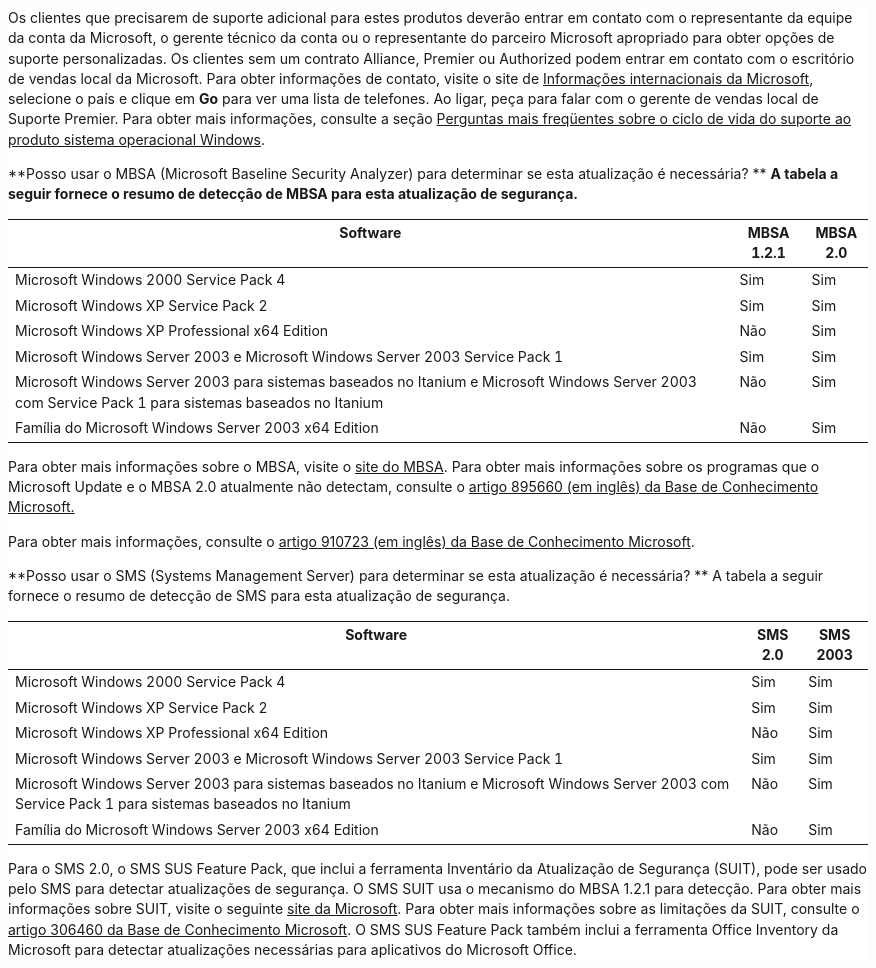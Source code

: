 Os clientes que precisarem de suporte adicional para estes produtos deverão entrar em contato com o representante da equipe da conta da Microsoft, o gerente técnico da conta ou o representante do parceiro Microsoft apropriado para obter opções de suporte personalizadas. Os clientes sem um contrato Alliance, Premier ou Authorized podem entrar em contato com o escritório de vendas local da Microsoft. Para obter informações de contato, visite o site de [Informações internacionais da Microsoft](http://go.microsoft.com/fwlink/?linkid=33329), selecione o país e clique em **Go** para ver uma lista de telefones. Ao ligar, peça para falar com o gerente de vendas local de Suporte Premier. Para obter mais informações, consulte a seção [Perguntas mais freqüentes sobre o ciclo de vida do suporte ao produto sistema operacional Windows](http://go.microsoft.com/fwlink/?linkid=33330).

**Posso usar o MBSA (Microsoft Baseline Security Analyzer) para determinar se esta atualização é necessária? **
**A tabela a seguir fornece o resumo de detecção de MBSA para esta atualização de segurança.**

| Software                                                                                                                                             | MBSA 1.2.1 | MBSA 2.0 |
|------------------------------------------------------------------------------------------------------------------------------------------------------|------------|----------|
| Microsoft Windows 2000 Service Pack 4                                                                                                                | Sim        | Sim      |
| Microsoft Windows XP Service Pack 2                                                                                                                  | Sim        | Sim      |
| Microsoft Windows XP Professional x64 Edition                                                                                                        | Não        | Sim      |
| Microsoft Windows Server 2003 e Microsoft Windows Server 2003 Service Pack 1                                                                         | Sim        | Sim      |
| Microsoft Windows Server 2003 para sistemas baseados no Itanium e Microsoft Windows Server 2003 com Service Pack 1 para sistemas baseados no Itanium | Não        | Sim      |
| Família do Microsoft Windows Server 2003 x64 Edition                                                                                                 | Não        | Sim      |

Para obter mais informações sobre o MBSA, visite o [site do MBSA](http://www.microsoft.com/brasil/technet/seguranca/mbsa/). Para obter mais informações sobre os programas que o Microsoft Update e o MBSA 2.0 atualmente não detectam, consulte o [artigo 895660 (em inglês) da Base de Conhecimento Microsoft.](http://support.microsoft.com/kb/895660)

Para obter mais informações, consulte o [artigo 910723 (em inglês) da Base de Conhecimento Microsoft](http://support.microsoft.com/kb/910723).

**Posso usar o SMS (Systems Management Server) para determinar se esta atualização é necessária? **
A tabela a seguir fornece o resumo de detecção de SMS para esta atualização de segurança.

| Software                                                                                                                                             | SMS 2.0 | SMS 2003 |
|------------------------------------------------------------------------------------------------------------------------------------------------------|---------|----------|
| Microsoft Windows 2000 Service Pack 4                                                                                                                | Sim     | Sim      |
| Microsoft Windows XP Service Pack 2                                                                                                                  | Sim     | Sim      |
| Microsoft Windows XP Professional x64 Edition                                                                                                        | Não     | Sim      |
| Microsoft Windows Server 2003 e Microsoft Windows Server 2003 Service Pack 1                                                                         | Sim     | Sim      |
| Microsoft Windows Server 2003 para sistemas baseados no Itanium e Microsoft Windows Server 2003 com Service Pack 1 para sistemas baseados no Itanium | Não     | Sim      |
| Família do Microsoft Windows Server 2003 x64 Edition                                                                                                 | Não     | Sim      |

Para o SMS 2.0, o SMS SUS Feature Pack, que inclui a ferramenta Inventário da Atualização de Segurança (SUIT), pode ser usado pelo SMS para detectar atualizações de segurança. O SMS SUIT usa o mecanismo do MBSA 1.2.1 para detecção. Para obter mais informações sobre SUIT, visite o seguinte [site da Microsoft](http://support.microsoft.com/kb/894154/). Para obter mais informações sobre as limitações da SUIT, consulte o [artigo 306460 da Base de Conhecimento Microsoft](http://support.microsoft.com/kb/306460/). O SMS SUS Feature Pack também inclui a ferramenta Office Inventory da Microsoft para detectar atualizações necessárias para aplicativos do Microsoft Office.
